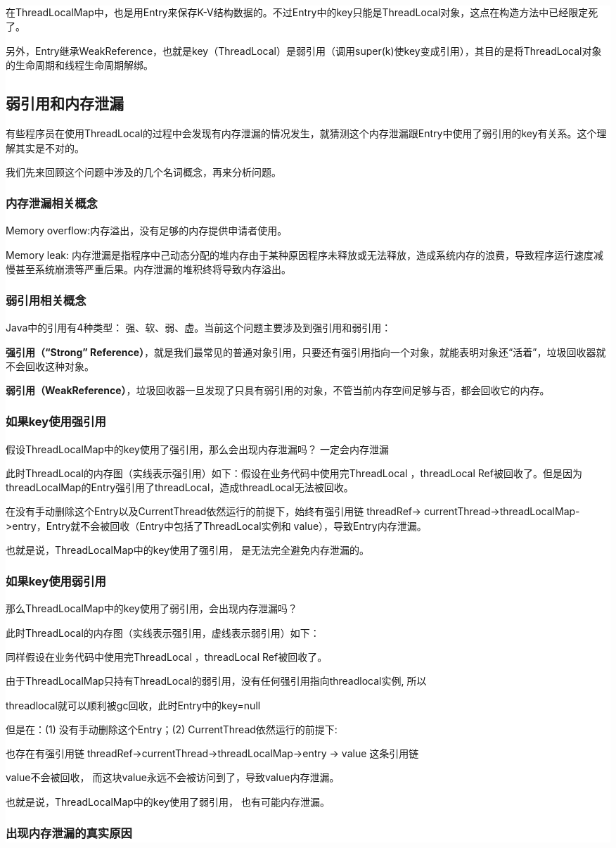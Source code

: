 在ThreadLocalMap中，也是用Entry来保存K-V结构数据的。不过Entry中的key只能是ThreadLocal对象，这点在构造方法中已经限定死了。

另外，Entry继承WeakReference，也就是key（ThreadLocal）是弱引用（调用super(k)使key变成引用），其目的是将ThreadLocal对象的生命周期和线程生命周期解绑。

## 弱引用和内存泄漏

有些程序员在使用ThreadLocal的过程中会发现有内存泄漏的情况发生，就猜测这个内存泄漏跟Entry中使用了弱引用的key有关系。这个理解其实是不对的。

我们先来回顾这个问题中涉及的几个名词概念，再来分析问题。

### 内存泄漏相关概念

Memory overflow:内存溢出，没有足够的内存提供申请者使用。

Memory leak: 内存泄漏是指程序中己动态分配的堆内存由于某种原因程序未释放或无法释放，造成系统内存的浪费，导致程序运行速度减慢甚至系统崩溃等严重后果。内存泄漏的堆积终将导致内存溢出。

### 弱引用相关概念

Java中的引用有4种类型： 强、软、弱、虚。当前这个问题主要涉及到强引用和弱引用：

**强引用（“Strong” Reference）**，就是我们最常见的普通对象引用，只要还有强引用指向一个对象，就能表明对象还“活着”，垃圾回收器就不会回收这种对象。

**弱引用（WeakReference）**，垃圾回收器一旦发现了只具有弱引用的对象，不管当前内存空间足够与否，都会回收它的内存。

### 如果key使用强引用

假设ThreadLocalMap中的key使用了强引用，那么会出现内存泄漏吗？ 一定会内存泄漏

此时ThreadLocal的内存图（实线表示强引用）如下：假设在业务代码中使用完ThreadLocal ，threadLocal Ref被回收了。但是因为threadLocalMap的Entry强引用了threadLocal，造成threadLocal无法被回收。

在没有手动删除这个Entry以及CurrentThread依然运行的前提下，始终有强引用链 threadRef-> currentThread->threadLocalMap->entry，Entry就不会被回收（Entry中包括了ThreadLocal实例和 value），导致Entry内存泄漏。

也就是说，ThreadLocalMap中的key使用了强引用， 是无法完全避免内存泄漏的。

### 如果key使用弱引用

那么ThreadLocalMap中的key使用了弱引用，会出现内存泄漏吗？

此时ThreadLocal的内存图（实线表示强引用，虚线表示弱引用）如下：

同样假设在业务代码中使用完ThreadLocal ，threadLocal Ref被回收了。

由于ThreadLocalMap只持有ThreadLocal的弱引用，没有任何强引用指向threadlocal实例, 所以

threadlocal就可以顺利被gc回收，此时Entry中的key=null

但是在：(1) 没有手动删除这个Entry；(2) CurrentThread依然运行的前提下:

也存在有强引用链 threadRef->currentThread->threadLocalMap->entry -> value 这条引用链

value不会被回收， 而这块value永远不会被访问到了，导致value内存泄漏。

也就是说，ThreadLocalMap中的key使用了弱引用， 也有可能内存泄漏。

### 出现内存泄漏的真实原因
